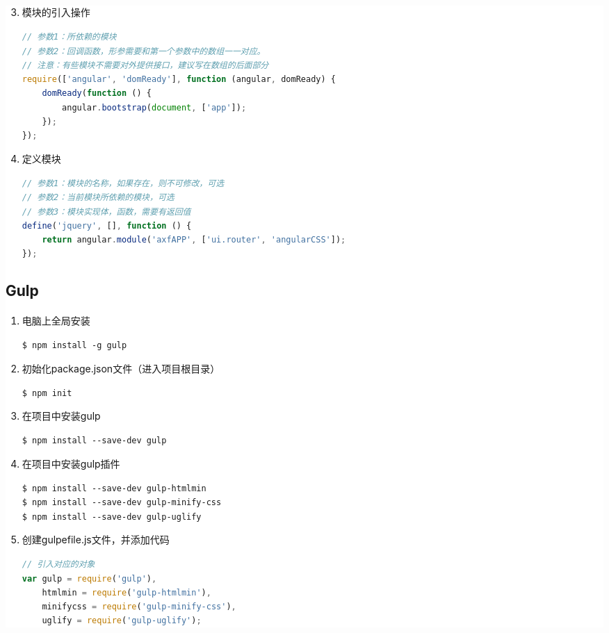 3. 模块的引入操作
    ```javascript
    // 参数1：所依赖的模块
    // 参数2：回调函数，形参需要和第一个参数中的数组一一对应。
    // 注意：有些模块不需要对外提供接口，建议写在数组的后面部分
    require(['angular', 'domReady'], function (angular, domReady) {
        domReady(function () {
            angular.bootstrap(document, ['app']);
        });
    });
    ```
4. 定义模块
    ```javascript
    // 参数1：模块的名称，如果存在，则不可修改，可选
    // 参数2：当前模块所依赖的模块，可选
    // 参数3：模块实现体，函数，需要有返回值
    define('jquery', [], function () {
        return angular.module('axfAPP', ['ui.router', 'angularCSS']);
    });
    ```






## Gulp

1.  电脑上全局安装

    ```
    $ npm install -g gulp
    ```

2. 初始化package.json文件（进入项目根目录）

    ```
    $ npm init
    ```

3. 在项目中安装gulp

    ```
    $ npm install --save-dev gulp
    ```

4. 在项目中安装gulp插件

    ```
    $ npm install --save-dev gulp-htmlmin
    $ npm install --save-dev gulp-minify-css
    $ npm install --save-dev gulp-uglify
    ```

5. 创建gulpefile.js文件，并添加代码

    ```javascript
    // 引入对应的对象
    var gulp = require('gulp'),
        htmlmin = require('gulp-htmlmin'),
        minifycss = require('gulp-minify-css'),
        uglify = require('gulp-uglify');

